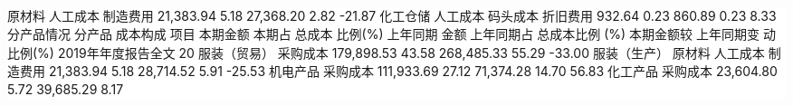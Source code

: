 原材料
人工成本
制造费用
21,383.94
5.18
27,368.20
2.82
-21.87
化工仓储
人工成本
码头成本
折旧费用
932.64
0.23
860.89
0.23
8.33
分产品情况
分产品
成本构成
项目
本期金额
本期占
总成本
比例(%)
上年同期
金额
上年同期占
总成本比例
(%)
本期金额较
上年同期变
动比例(%)
2019年年度报告全文
20
服装（贸易）
采购成本
179,898.53
43.58
268,485.33
55.29
-33.00
服装（生产）
原材料
人工成本
制造费用
21,383.94
5.18
28,714.52
5.91
-25.53
机电产品
采购成本
111,933.69
27.12
71,374.28
14.70
56.83
化工产品
采购成本
23,604.80
5.72
39,685.29
8.17
